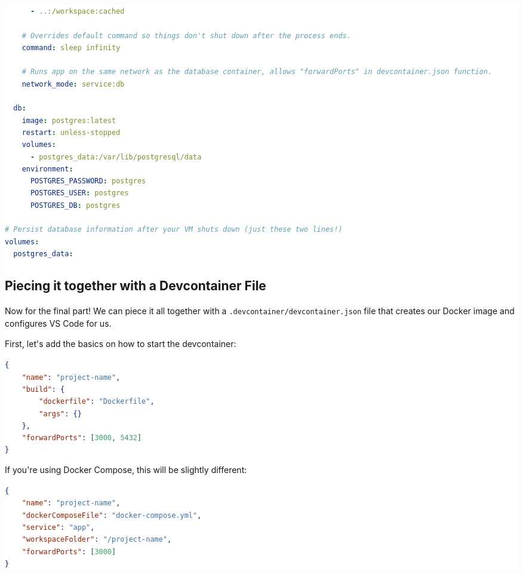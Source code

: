 ```yml title=".devcontainer/docker-compose.yml" copy
      - ..:/workspace:cached

    # Overrides default command so things don't shut down after the process ends.
    command: sleep infinity

    # Runs app on the same network as the database container, allows "forwardPorts" in devcontainer.json function.
    network_mode: service:db

  db:
    image: postgres:latest
    restart: unless-stopped
    volumes:
      - postgres_data:/var/lib/postgresql/data
    environment:
      POSTGRES_PASSWORD: postgres
      POSTGRES_USER: postgres
      POSTGRES_DB: postgres

# Persist database information after your VM shuts down (just these two lines!)
volumes:
  postgres_data:
```

## Piecing it together with a Devcontainer File

Now for the final part! We can piece it all together with a `.devcontainer/devcontainer.json` file that creates our Docker image and configures VS Code for us.

First, let's add the basics on how to start the devcontainer:

```json title=".devcontainer/devcontainer.json" copy
{
	"name": "project-name",
	"build": {
		"dockerfile": "Dockerfile",
		"args": {}
	},
	"forwardPorts": [3000, 5432]
}
```

If you're using Docker Compose, this will be slightly different:

```json title=".devcontainer/devcontainer.json" copy
{
	"name": "project-name",
	"dockerComposeFile": "docker-compose.yml",
	"service": "app",
	"workspaceFolder": "/project-name",
	"forwardPorts": [3000]
}
```
